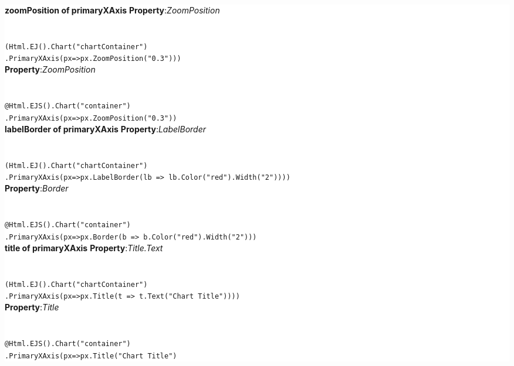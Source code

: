 </tr>

<tr>
<td><b>zoomPosition of primaryXAxis</b></td>
<td>
<b>Property</b>:<i>ZoomPosition</i>
</br>
</br>
<code>
(Html.EJ().Chart("chartContainer")
.PrimaryXAxis(px=>px.ZoomPosition("0.3")))
</code>
</td>
<td>
<b>Property</b>:<i>ZoomPosition</i>
</br>
</br>
<code>
@Html.EJS().Chart("container")
.PrimaryXAxis(px=>px.ZoomPosition("0.3"))
</code>
</td>
</tr>

<tr>
<td><b>labelBorder of primaryXAxis</b></td>
<td>
<b>Property</b>:<i>LabelBorder</i>
</br>
</br>
<code>
(Html.EJ().Chart("chartContainer")
.PrimaryXAxis(px=>px.LabelBorder(lb => lb.Color("red").Width("2"))))
</code>
</td>
<td>
<b>Property</b>:<i>Border</i>
</br>
</br>
<code>
@Html.EJS().Chart("container")
.PrimaryXAxis(px=>px.Border(b => b.Color("red").Width("2")))
</code>
</td>
</tr>

<tr>
<td><b>title of primaryXAxis</b></td>
<td>
<b>Property</b>:<i>Title.Text</i>
</br>
</br>
<code>
(Html.EJ().Chart("chartContainer")
.PrimaryXAxis(px=>px.Title(t => t.Text("Chart Title"))))
</code>
</td>
<td>
<b>Property</b>:<i>Title</i>
</br>
</br>
<code>
@Html.EJS().Chart("container")
.PrimaryXAxis(px=>px.Title("Chart Title")
</code>